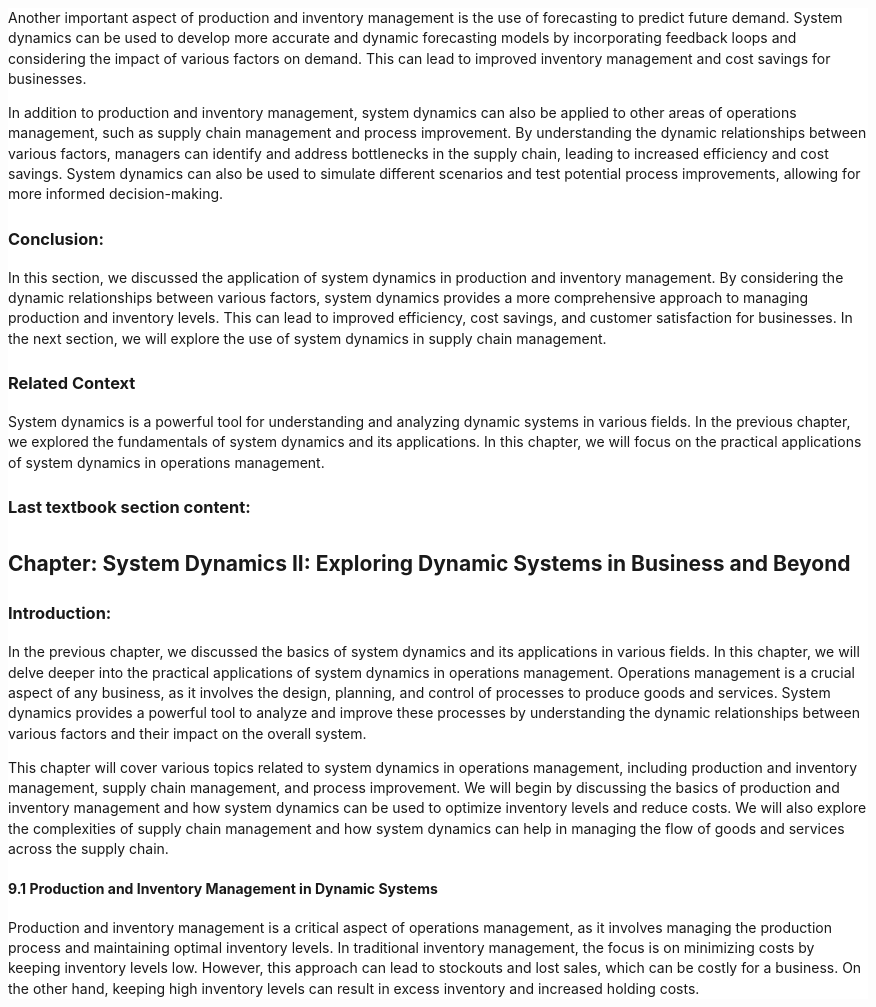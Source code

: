 Another important aspect of production and inventory management is the use of forecasting to predict future demand. System dynamics can be used to develop more accurate and dynamic forecasting models by incorporating feedback loops and considering the impact of various factors on demand. This can lead to improved inventory management and cost savings for businesses.

In addition to production and inventory management, system dynamics can also be applied to other areas of operations management, such as supply chain management and process improvement. By understanding the dynamic relationships between various factors, managers can identify and address bottlenecks in the supply chain, leading to increased efficiency and cost savings. System dynamics can also be used to simulate different scenarios and test potential process improvements, allowing for more informed decision-making.

### Conclusion:

In this section, we discussed the application of system dynamics in production and inventory management. By considering the dynamic relationships between various factors, system dynamics provides a more comprehensive approach to managing production and inventory levels. This can lead to improved efficiency, cost savings, and customer satisfaction for businesses. In the next section, we will explore the use of system dynamics in supply chain management.


### Related Context
System dynamics is a powerful tool for understanding and analyzing dynamic systems in various fields. In the previous chapter, we explored the fundamentals of system dynamics and its applications. In this chapter, we will focus on the practical applications of system dynamics in operations management.

### Last textbook section content:

## Chapter: System Dynamics II: Exploring Dynamic Systems in Business and Beyond

### Introduction:

In the previous chapter, we discussed the basics of system dynamics and its applications in various fields. In this chapter, we will delve deeper into the practical applications of system dynamics in operations management. Operations management is a crucial aspect of any business, as it involves the design, planning, and control of processes to produce goods and services. System dynamics provides a powerful tool to analyze and improve these processes by understanding the dynamic relationships between various factors and their impact on the overall system.

This chapter will cover various topics related to system dynamics in operations management, including production and inventory management, supply chain management, and process improvement. We will begin by discussing the basics of production and inventory management and how system dynamics can be used to optimize inventory levels and reduce costs. We will also explore the complexities of supply chain management and how system dynamics can help in managing the flow of goods and services across the supply chain.

#### 9.1 Production and Inventory Management in Dynamic Systems

Production and inventory management is a critical aspect of operations management, as it involves managing the production process and maintaining optimal inventory levels. In traditional inventory management, the focus is on minimizing costs by keeping inventory levels low. However, this approach can lead to stockouts and lost sales, which can be costly for a business. On the other hand, keeping high inventory levels can result in excess inventory and increased holding costs.
